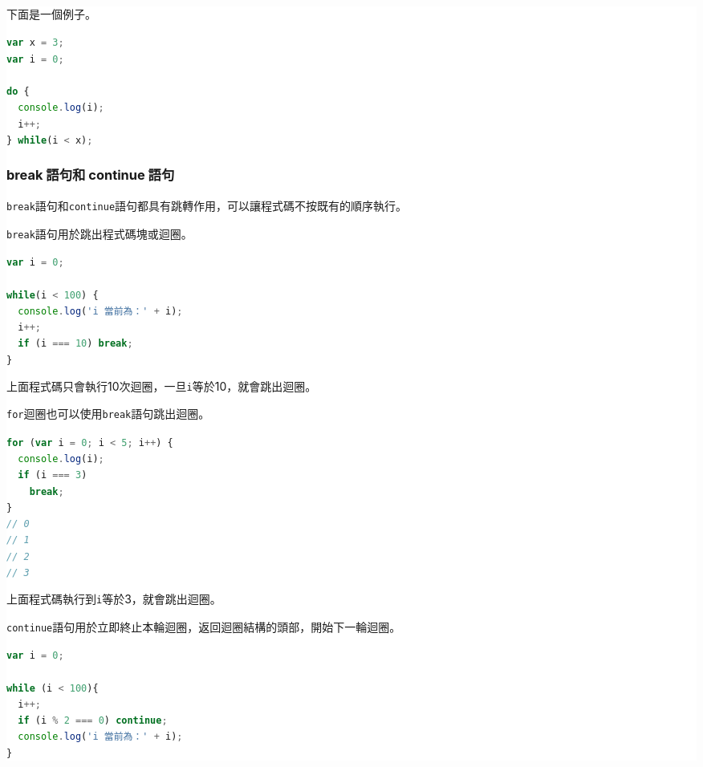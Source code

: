 下面是一個例子。

```javascript
var x = 3;
var i = 0;

do {
  console.log(i);
  i++;
} while(i < x);
```

### break 語句和 continue 語句

`break`語句和`continue`語句都具有跳轉作用，可以讓程式碼不按既有的順序執行。

`break`語句用於跳出程式碼塊或迴圈。

```javascript
var i = 0;

while(i < 100) {
  console.log('i 當前為：' + i);
  i++;
  if (i === 10) break;
}
```

上面程式碼只會執行10次迴圈，一旦`i`等於10，就會跳出迴圈。

`for`迴圈也可以使用`break`語句跳出迴圈。

```javascript
for (var i = 0; i < 5; i++) {
  console.log(i);
  if (i === 3)
    break;
}
// 0
// 1
// 2
// 3
```

上面程式碼執行到`i`等於3，就會跳出迴圈。

`continue`語句用於立即終止本輪迴圈，返回迴圈結構的頭部，開始下一輪迴圈。

```javascript
var i = 0;

while (i < 100){
  i++;
  if (i % 2 === 0) continue;
  console.log('i 當前為：' + i);
}
```
